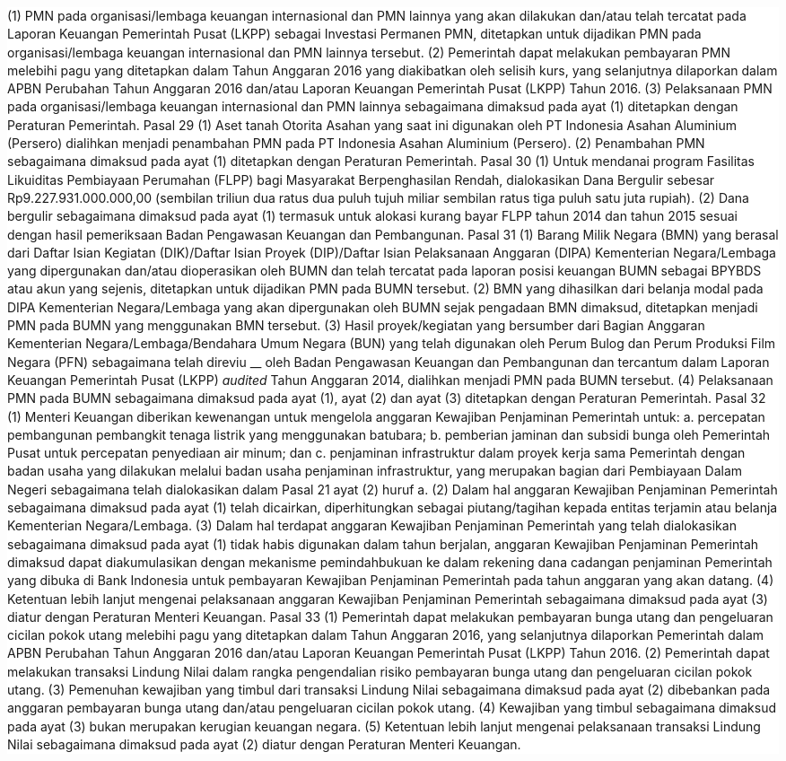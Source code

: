 (1) PMN pada organisasi/lembaga keuangan internasional dan PMN lainnya yang akan dilakukan dan/atau telah tercatat pada Laporan Keuangan Pemerintah Pusat (LKPP) sebagai Investasi Permanen PMN, ditetapkan untuk dijadikan PMN pada organisasi/lembaga keuangan internasional dan PMN lainnya tersebut.
(2) Pemerintah dapat melakukan pembayaran PMN melebihi pagu yang ditetapkan dalam Tahun Anggaran 2016 yang diakibatkan oleh selisih kurs, yang selanjutnya dilaporkan dalam APBN Perubahan Tahun Anggaran 2016 dan/atau Laporan Keuangan Pemerintah Pusat (LKPP) Tahun 2016.
(3) Pelaksanaan PMN pada organisasi/lembaga keuangan internasional dan PMN lainnya sebagaimana dimaksud pada ayat (1) ditetapkan dengan Peraturan Pemerintah.
Pasal 29
(1) Aset tanah Otorita Asahan yang saat ini digunakan oleh PT Indonesia Asahan Aluminium (Persero) dialihkan menjadi penambahan PMN pada PT Indonesia Asahan Aluminium (Persero).
(2) Penambahan PMN sebagaimana dimaksud pada ayat (1) ditetapkan dengan Peraturan Pemerintah.
Pasal 30
(1) Untuk mendanai program Fasilitas Likuiditas Pembiayaan Perumahan (FLPP) bagi Masyarakat Berpenghasilan Rendah, dialokasikan Dana Bergulir sebesar Rp9.227.931.000.000,00 (sembilan triliun dua ratus dua puluh tujuh miliar sembilan ratus tiga puluh satu juta rupiah).
(2) Dana bergulir sebagaimana dimaksud pada ayat (1) termasuk untuk alokasi kurang bayar FLPP tahun 2014 dan tahun 2015 sesuai dengan hasil pemeriksaan Badan Pengawasan Keuangan dan Pembangunan.
Pasal 31
(1) Barang Milik Negara (BMN) yang berasal dari Daftar Isian Kegiatan (DIK)/Daftar Isian Proyek (DIP)/Daftar Isian Pelaksanaan Anggaran (DIPA) Kementerian Negara/Lembaga yang dipergunakan dan/atau dioperasikan oleh BUMN dan telah tercatat pada laporan posisi keuangan BUMN sebagai BPYBDS atau akun yang sejenis, ditetapkan untuk dijadikan PMN pada BUMN tersebut.
(2) BMN yang dihasilkan dari belanja modal pada DIPA Kementerian Negara/Lembaga yang akan dipergunakan oleh BUMN sejak pengadaan BMN dimaksud, ditetapkan menjadi PMN pada BUMN yang menggunakan BMN tersebut.
(3) Hasil proyek/kegiatan yang bersumber dari Bagian Anggaran Kementerian Negara/Lembaga/Bendahara Umum Negara (BUN) yang telah digunakan oleh Perum Bulog dan Perum Produksi Film Negara (PFN) sebagaimana telah direviu __ oleh Badan Pengawasan Keuangan dan Pembangunan dan tercantum dalam Laporan Keuangan Pemerintah Pusat (LKPP) _audited_ Tahun Anggaran 2014, dialihkan menjadi PMN pada BUMN tersebut.
(4) Pelaksanaan PMN pada BUMN sebagaimana dimaksud pada ayat (1), ayat (2) dan ayat (3) ditetapkan dengan Peraturan Pemerintah.
Pasal 32
(1) Menteri Keuangan diberikan kewenangan untuk mengelola anggaran Kewajiban Penjaminan Pemerintah untuk:
a. percepatan pembangunan pembangkit tenaga listrik yang menggunakan batubara;
b. pemberian jaminan dan subsidi bunga oleh Pemerintah Pusat untuk percepatan penyediaan air minum; dan
c. penjaminan infrastruktur dalam proyek kerja sama Pemerintah dengan badan usaha yang dilakukan melalui badan usaha penjaminan infrastruktur, yang merupakan bagian dari Pembiayaan Dalam Negeri sebagaimana telah dialokasikan dalam Pasal 21 ayat (2) huruf a.
(2) Dalam hal anggaran Kewajiban Penjaminan Pemerintah sebagaimana dimaksud pada ayat (1) telah dicairkan, diperhitungkan sebagai piutang/tagihan kepada entitas terjamin atau belanja Kementerian Negara/Lembaga.
(3) Dalam hal terdapat anggaran Kewajiban Penjaminan Pemerintah yang telah dialokasikan sebagaimana dimaksud pada ayat (1) tidak habis digunakan dalam tahun berjalan, anggaran Kewajiban Penjaminan Pemerintah dimaksud dapat diakumulasikan dengan mekanisme pemindahbukuan ke dalam rekening dana cadangan penjaminan Pemerintah yang dibuka di Bank Indonesia untuk pembayaran Kewajiban Penjaminan Pemerintah pada tahun anggaran yang akan datang.
(4) Ketentuan lebih lanjut mengenai pelaksanaan anggaran Kewajiban Penjaminan Pemerintah sebagaimana dimaksud pada ayat (3) diatur dengan Peraturan Menteri Keuangan.
Pasal 33
(1) Pemerintah dapat melakukan pembayaran bunga utang dan pengeluaran cicilan pokok utang melebihi pagu yang ditetapkan dalam Tahun Anggaran 2016, yang selanjutnya dilaporkan Pemerintah dalam APBN Perubahan Tahun Anggaran 2016 dan/atau Laporan Keuangan Pemerintah Pusat (LKPP) Tahun 2016.
(2) Pemerintah dapat melakukan transaksi Lindung Nilai dalam rangka pengendalian risiko pembayaran bunga utang dan pengeluaran cicilan pokok utang.
(3) Pemenuhan kewajiban yang timbul dari transaksi Lindung Nilai sebagaimana dimaksud pada ayat (2) dibebankan pada anggaran pembayaran bunga utang dan/atau pengeluaran cicilan pokok utang.
(4) Kewajiban yang timbul sebagaimana dimaksud pada ayat (3) bukan merupakan kerugian keuangan negara.
(5) Ketentuan lebih lanjut mengenai pelaksanaan transaksi Lindung Nilai sebagaimana dimaksud pada ayat (2) diatur dengan Peraturan Menteri Keuangan.